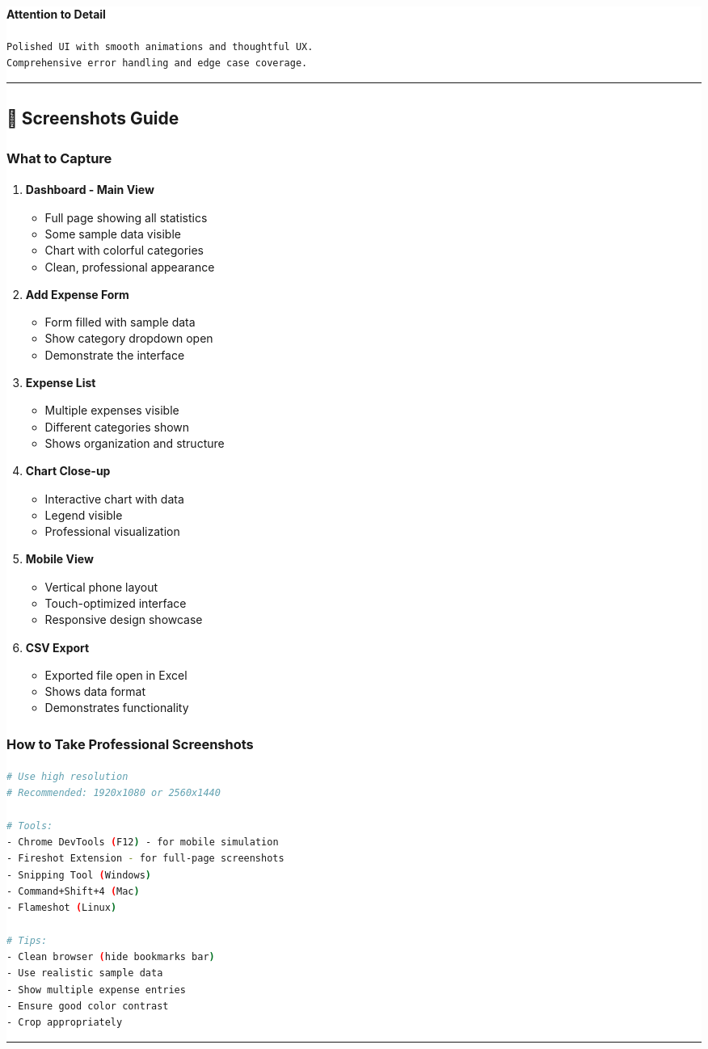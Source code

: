 #### Attention to Detail
```
Polished UI with smooth animations and thoughtful UX.
Comprehensive error handling and edge case coverage.
```

---

## 📸 Screenshots Guide

### What to Capture

1. **Dashboard - Main View**
   - Full page showing all statistics
   - Some sample data visible
   - Chart with colorful categories
   - Clean, professional appearance

2. **Add Expense Form**
   - Form filled with sample data
   - Show category dropdown open
   - Demonstrate the interface

3. **Expense List**
   - Multiple expenses visible
   - Different categories shown
   - Shows organization and structure

4. **Chart Close-up**
   - Interactive chart with data
   - Legend visible
   - Professional visualization

5. **Mobile View**
   - Vertical phone layout
   - Touch-optimized interface
   - Responsive design showcase

6. **CSV Export**
   - Exported file open in Excel
   - Shows data format
   - Demonstrates functionality

### How to Take Professional Screenshots

```bash
# Use high resolution
# Recommended: 1920x1080 or 2560x1440

# Tools:
- Chrome DevTools (F12) - for mobile simulation
- Fireshot Extension - for full-page screenshots
- Snipping Tool (Windows)
- Command+Shift+4 (Mac)
- Flameshot (Linux)

# Tips:
- Clean browser (hide bookmarks bar)
- Use realistic sample data
- Show multiple expense entries
- Ensure good color contrast
- Crop appropriately
```

---
